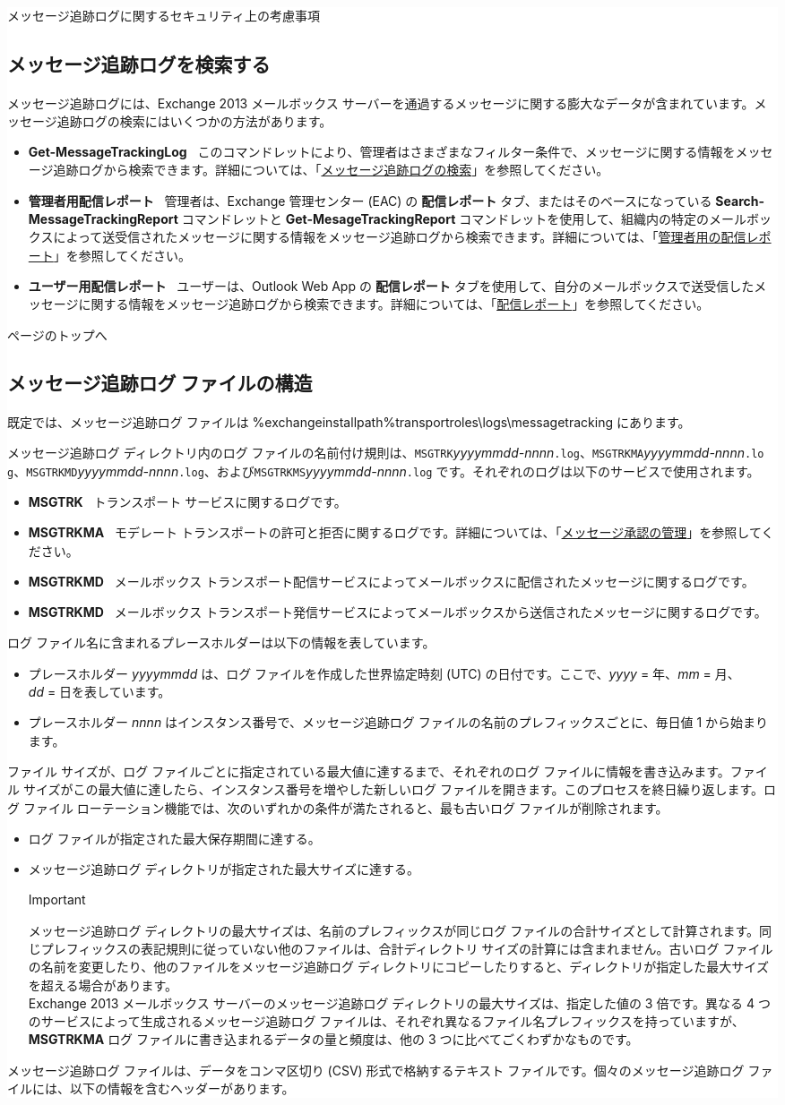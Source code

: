 メッセージ追跡ログに関するセキュリティ上の考慮事項

## メッセージ追跡ログを検索する

メッセージ追跡ログには、Exchange 2013 メールボックス サーバーを通過するメッセージに関する膨大なデータが含まれています。メッセージ追跡ログの検索にはいくつかの方法があります。

  - **Get-MessageTrackingLog**   このコマンドレットにより、管理者はさまざまなフィルター条件で、メッセージに関する情報をメッセージ追跡ログから検索できます。詳細については、「[メッセージ追跡ログの検索](search-message-tracking-logs-exchange-2013-help.md)」を参照してください。

  - **管理者用配信レポート**   管理者は、Exchange 管理センター (EAC) の <strong>配信レポート</strong> タブ、またはそのベースになっている **Search-MessageTrackingReport** コマンドレットと **Get-MesageTrackingReport** コマンドレットを使用して、組織内の特定のメールボックスによって送受信されたメッセージに関する情報をメッセージ追跡ログから検索できます。詳細については、「[管理者用の配信レポート](delivery-reports-for-administrators-exchange-2013-help.md)」を参照してください。

  - **ユーザー用配信レポート**   ユーザーは、Outlook Web App の <strong>配信レポート</strong> タブを使用して、自分のメールボックスで送受信したメッセージに関する情報をメッセージ追跡ログから検索できます。詳細については、「[配信レポート](https://go.microsoft.com/fwlink/?linkid=279920)」を参照してください。

ページのトップへ

## メッセージ追跡ログ ファイルの構造

既定では、メッセージ追跡ログ ファイルは %exchangeinstallpath%transportroles\\logs\\messagetracking にあります。

メッセージ追跡ログ ディレクトリ内のログ ファイルの名前付け規則は、`MSGTRK`*yyyymmdd-nnnn*`.log`、`MSGTRKMA`*yyyymmdd-nnnn*`.log`、`MSGTRKMD`*yyyymmdd-nnnn*`.log`、および`MSGTRKMS`*yyyymmdd-nnnn*`.log` です。それぞれのログは以下のサービスで使用されます。

  - **MSGTRK**   トランスポート サービスに関するログです。

  - **MSGTRKMA**   モデレート トランスポートの許可と拒否に関するログです。詳細については、「[メッセージ承認の管理](https://docs.microsoft.com/ja-jp/exchange/security-and-compliance/mail-flow-rules/manage-message-approval)」を参照してください。

  - **MSGTRKMD**   メールボックス トランスポート配信サービスによってメールボックスに配信されたメッセージに関するログです。

  - **MSGTRKMD**   メールボックス トランスポート発信サービスによってメールボックスから送信されたメッセージに関するログです。

ログ ファイル名に含まれるプレースホルダーは以下の情報を表しています。

  - プレースホルダー *yyyymmdd* は、ログ ファイルを作成した世界協定時刻 (UTC) の日付です。ここで、*yyyy* = 年、*mm* = 月、*dd* = 日を表しています。

  - プレースホルダー *nnnn* はインスタンス番号で、メッセージ追跡ログ ファイルの名前のプレフィックスごとに、毎日値 1 から始まります。

ファイル サイズが、ログ ファイルごとに指定されている最大値に達するまで、それぞれのログ ファイルに情報を書き込みます。ファイル サイズがこの最大値に達したら、インスタンス番号を増やした新しいログ ファイルを開きます。このプロセスを終日繰り返します。ログ ファイル ローテーション機能では、次のいずれかの条件が満たされると、最も古いログ ファイルが削除されます。

  - ログ ファイルが指定された最大保存期間に達する。

  - メッセージ追跡ログ ディレクトリが指定された最大サイズに達する。
    

    > [!IMPORTANT]
    > メッセージ追跡ログ ディレクトリの最大サイズは、名前のプレフィックスが同じログ ファイルの合計サイズとして計算されます。同じプレフィックスの表記規則に従っていない他のファイルは、合計ディレクトリ サイズの計算には含まれません。古いログ ファイルの名前を変更したり、他のファイルをメッセージ追跡ログ ディレクトリにコピーしたりすると、ディレクトリが指定した最大サイズを超える場合があります。<BR>Exchange 2013 メールボックス サーバーのメッセージ追跡ログ ディレクトリの最大サイズは、指定した値の 3 倍です。異なる 4 つのサービスによって生成されるメッセージ追跡ログ ファイルは、それぞれ異なるファイル名プレフィックスを持っていますが、<STRONG>MSGTRKMA</STRONG> ログ ファイルに書き込まれるデータの量と頻度は、他の 3 つに比べてごくわずかなものです。



メッセージ追跡ログ ファイルは、データをコンマ区切り (CSV) 形式で格納するテキスト ファイルです。個々のメッセージ追跡ログ ファイルには、以下の情報を含むヘッダーがあります。
